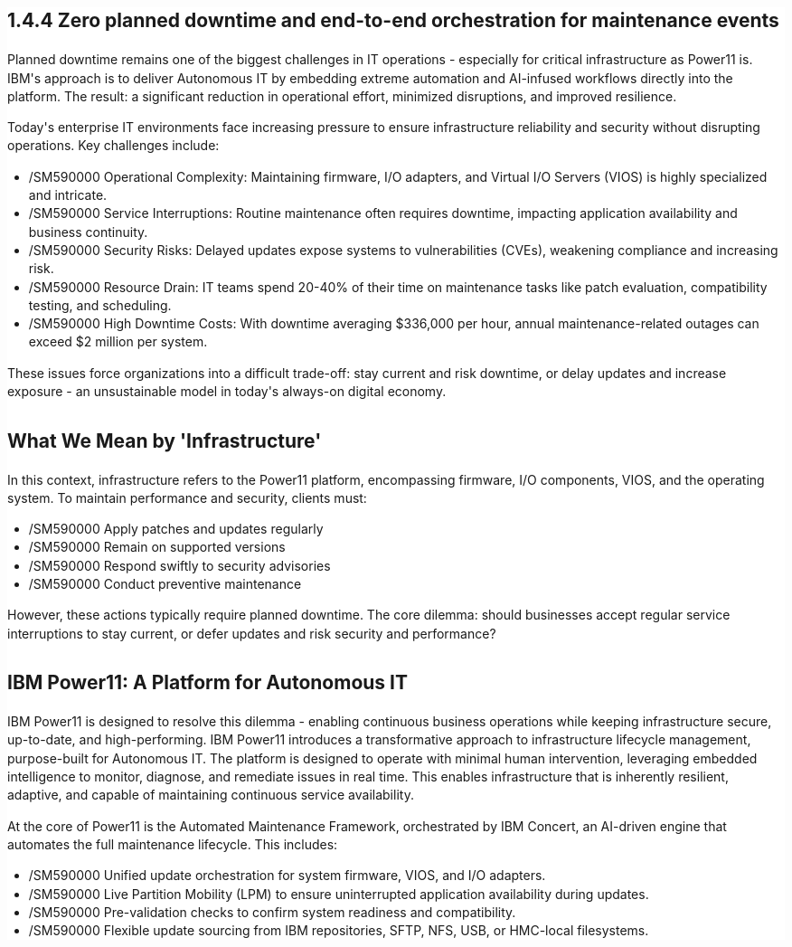 ## 1.4.4  Zero planned downtime and end-to-end orchestration for maintenance events

Planned downtime remains one of the biggest challenges in IT operations - especially for critical infrastructure as Power11 is. IBM's approach is to deliver Autonomous IT by embedding extreme automation and AI-infused workflows directly into the platform. The result: a significant reduction in operational effort, minimized disruptions, and improved resilience.

Today's enterprise IT environments face increasing pressure to ensure infrastructure reliability and security without disrupting operations. Key challenges include:

- /SM590000 Operational Complexity: Maintaining firmware, I/O adapters, and Virtual I/O Servers (VIOS) is highly specialized and intricate.
- /SM590000 Service Interruptions: Routine maintenance often requires downtime, impacting application availability and business continuity.
- /SM590000 Security Risks: Delayed updates expose systems to vulnerabilities (CVEs), weakening compliance and increasing risk.
- /SM590000 Resource Drain: IT teams spend 20-40% of their time on maintenance tasks like patch evaluation, compatibility testing, and scheduling.
- /SM590000 High Downtime Costs: With downtime averaging $336,000 per hour, annual maintenance-related outages can exceed $2 million per system.

These issues force organizations into a difficult trade-off: stay current and risk downtime, or delay updates and increase exposure - an unsustainable model in today's always-on digital economy.

## What We Mean by 'Infrastructure'

In this context, infrastructure refers to the Power11 platform, encompassing firmware, I/O components, VIOS, and the operating system. To maintain performance and security, clients must:

- /SM590000 Apply patches and updates regularly
- /SM590000 Remain on supported versions
- /SM590000 Respond swiftly to security advisories
- /SM590000 Conduct preventive maintenance

However, these actions typically require planned downtime. The core dilemma: should businesses accept regular service interruptions to stay current, or defer updates and risk security and performance?

## IBM Power11: A Platform for Autonomous IT

IBM Power11 is designed to resolve this dilemma - enabling continuous business operations while keeping infrastructure secure, up-to-date, and high-performing. IBM Power11 introduces a transformative approach to infrastructure lifecycle management, purpose-built for Autonomous IT. The platform is designed to operate with minimal human intervention, leveraging embedded intelligence to monitor, diagnose, and remediate issues in real time. This enables infrastructure that is inherently resilient, adaptive, and capable of maintaining continuous service availability.

At the core of Power11 is the Automated Maintenance Framework, orchestrated by IBM Concert, an AI-driven engine that automates the full maintenance lifecycle. This includes:

- /SM590000 Unified update orchestration for system firmware, VIOS, and I/O adapters.
- /SM590000 Live Partition Mobility (LPM) to ensure uninterrupted application availability during updates.
- /SM590000 Pre-validation checks to confirm system readiness and compatibility.
- /SM590000 Flexible update sourcing from IBM repositories, SFTP, NFS, USB, or HMC-local filesystems.
